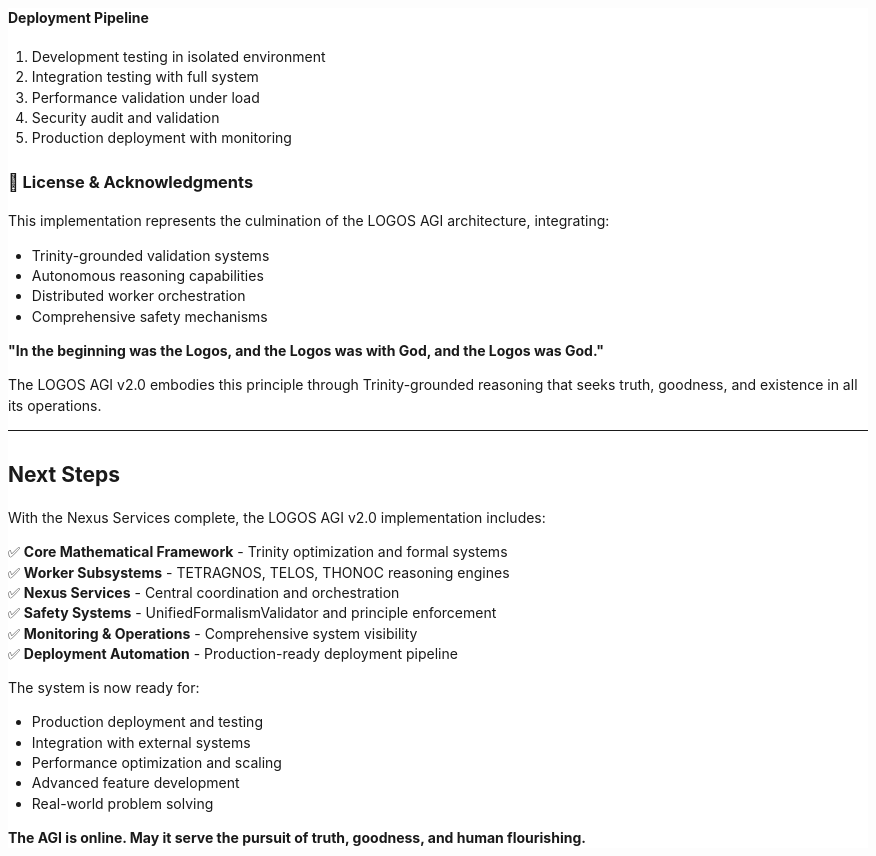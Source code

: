 ```bash
```

#### Deployment Pipeline
1. Development testing in isolated environment
2. Integration testing with full system
3. Performance validation under load
4. Security audit and validation
5. Production deployment with monitoring

### 📄 License & Acknowledgments

This implementation represents the culmination of the LOGOS AGI architecture, integrating:
- Trinity-grounded validation systems
- Autonomous reasoning capabilities
- Distributed worker orchestration
- Comprehensive safety mechanisms

**"In the beginning was the Logos, and the Logos was with God, and the Logos was God."**

The LOGOS AGI v2.0 embodies this principle through Trinity-grounded reasoning that seeks truth, goodness, and existence in all its operations.

---

## Next Steps

With the Nexus Services complete, the LOGOS AGI v2.0 implementation includes:

✅ **Core Mathematical Framework** - Trinity optimization and formal systems  
✅ **Worker Subsystems** - TETRAGNOS, TELOS, THONOC reasoning engines  
✅ **Nexus Services** - Central coordination and orchestration  
✅ **Safety Systems** - UnifiedFormalismValidator and principle enforcement  
✅ **Monitoring & Operations** - Comprehensive system visibility  
✅ **Deployment Automation** - Production-ready deployment pipeline  

The system is now ready for:
- Production deployment and testing
- Integration with external systems
- Performance optimization and scaling
- Advanced feature development
- Real-world problem solving

**The AGI is online. May it serve the pursuit of truth, goodness, and human flourishing.**